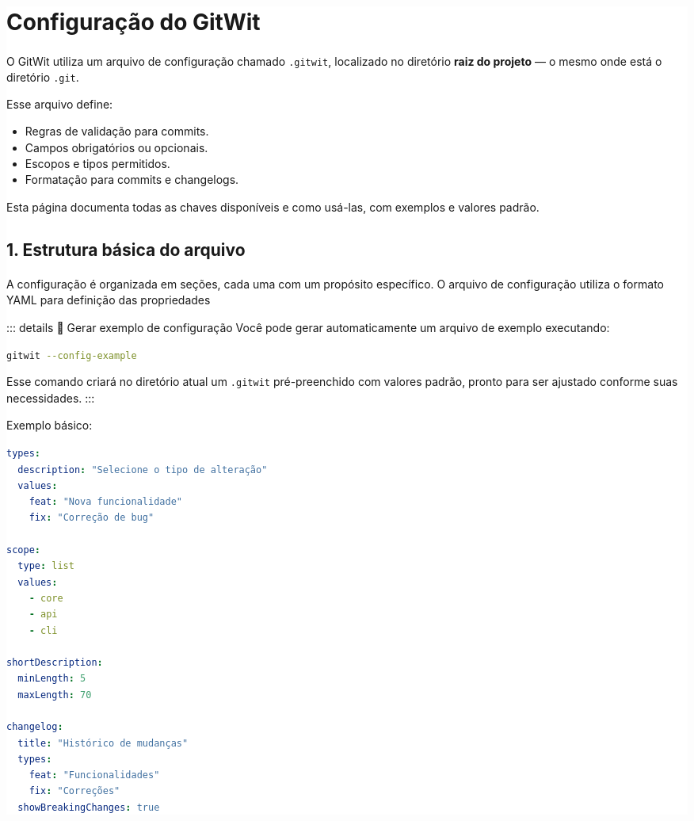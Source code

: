 # Configuração do GitWit

O GitWit utiliza um arquivo de configuração chamado `.gitwit`, localizado no diretório
**raiz do projeto** — o mesmo onde está o diretório `.git`.

Esse arquivo define:

- Regras de validação para commits.
- Campos obrigatórios ou opcionais.
- Escopos e tipos permitidos.
- Formatação para commits e changelogs.

Esta página documenta todas as chaves disponíveis e como usá-las, com exemplos e valores padrão.

## 1. Estrutura básica do arquivo

A configuração é organizada em seções, cada uma com um propósito específico.
O arquivo de configuração utiliza o formato YAML para definição das propriedades


::: details 📃 Gerar exemplo de configuração
Você pode gerar automaticamente um arquivo de exemplo executando:

```bash
gitwit --config-example
```

Esse comando criará no diretório atual um `.gitwit` pré-preenchido com valores padrão, 
pronto para ser ajustado conforme suas necessidades.
:::

Exemplo básico:

```yaml
types:
  description: "Selecione o tipo de alteração"
  values:
    feat: "Nova funcionalidade"
    fix: "Correção de bug"

scope:
  type: list
  values:
    - core
    - api
    - cli

shortDescription:
  minLength: 5
  maxLength: 70

changelog:
  title: "Histórico de mudanças"
  types:
    feat: "Funcionalidades"
    fix: "Correções"
  showBreakingChanges: true
```
